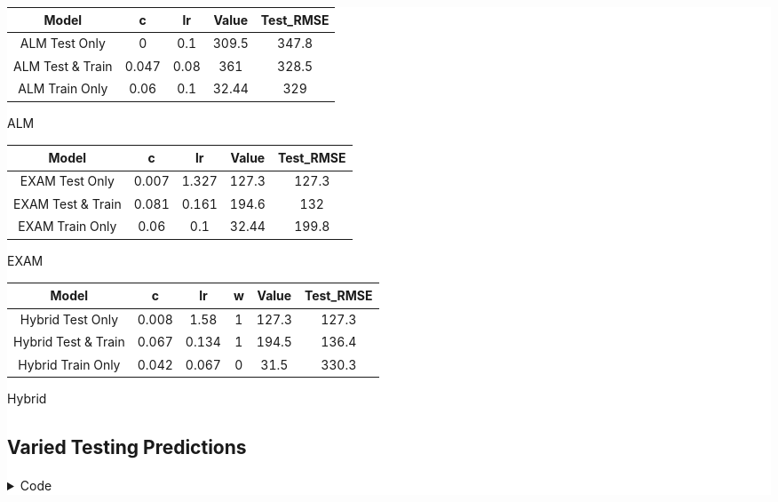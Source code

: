 |      Model       |   c   |  lr  | Value | Test_RMSE |
|:----------------:|:-----:|:----:|:-----:|:---------:|
|  ALM Test Only   |   0   | 0.1  | 309.5 |   347.8   |
| ALM Test & Train | 0.047 | 0.08 |  361  |   328.5   |
|  ALM Train Only  | 0.06  | 0.1  | 32.44 |    329    |

ALM

|       Model       |   c   |  lr   | Value | Test_RMSE |
|:-----------------:|:-----:|:-----:|:-----:|:---------:|
|  EXAM Test Only   | 0.007 | 1.327 | 127.3 |   127.3   |
| EXAM Test & Train | 0.081 | 0.161 | 194.6 |    132    |
|  EXAM Train Only  | 0.06  |  0.1  | 32.44 |   199.8   |

EXAM

|        Model        |   c   |  lr   |  w  | Value | Test_RMSE |
|:-------------------:|:-----:|:-----:|:---:|:-----:|:---------:|
|  Hybrid Test Only   | 0.008 | 1.58  |  1  | 127.3 |   127.3   |
| Hybrid Test & Train | 0.067 | 0.134 |  1  | 194.5 |   136.4   |
|  Hybrid Train Only  | 0.042 | 0.067 |  0  | 31.5  |   330.3   |

Hybrid

## Varied Testing Predictions

<details class="code-fold">

<summary>Code</summary>

```{r}
####

vte <-  pluck(a_te_v, "test") |> rename(ALM=pred,Observed=y) %>% 
  cbind(.,EXAM=pluck(ex_te_v, "test") |> pull(pred)) %>%
  cbind(., Hybrid=pluck(hybrid_te_v, "test") |> pull(pred)) |>  
  pivot_longer(Observed:Hybrid, names_to="Model", values_to = "vx") |> 
  ggplot(aes(x,vx,fill=Model, group=Model)) +geom_bar(position="dodge",stat="identity") +
  scale_fill_manual(values=col_themes$wes2)+
  scale_x_continuous(breaks=sort(unique(ds$x)), labels=sort(unique(ds$x)))+ylim(0,1500) +
  theme(legend.title = element_blank(), legend.position="top") +ggtitle("Fit to Test Only")

vtetr <-  pluck(a_tetr_v, "test") |> rename(ALM=pred,Observed=y) %>% 
  cbind(.,EXAM=pluck(ex_tetr_v, "test") |> pull(pred)) %>%
  cbind(., Hybrid=pluck(hybrid_tetr_v, "test") |> pull(pred)) |>  
  pivot_longer(Observed:Hybrid, names_to="Model", values_to = "vx") |> 
  ggplot(aes(x,vx,fill=Model, group=Model)) +geom_bar(position="dodge",stat="identity") + 
  scale_fill_manual(values=col_themes$wes2)+
  scale_x_continuous(breaks=sort(unique(ds$x)), labels=sort(unique(ds$x)))+ylim(0,1500) +
  theme(legend.title = element_blank(), legend.position="top") +ggtitle("Fit to Test and Train")

vtr <-  pluck(a_tr_v, "test") |> rename(ALM=pred,Observed=y) %>% 
  cbind(.,EXAM=pluck(ex_tr_v, "test") |> pull(pred)) %>%
  cbind(., Hybrid=pluck(hybrid_tr_v, "test") |> pull(pred)) |>  
  pivot_longer(Observed:Hybrid, names_to="Model", values_to = "vx") |> 
  ggplot(aes(x,vx,fill=Model, group=Model)) +geom_bar(position="dodge",stat="identity") +
  scale_fill_manual(values=col_themes$wes2)+
  scale_x_continuous(breaks=sort(unique(ds$x)), labels=sort(unique(ds$x)))+ylim(0,1500) +
  theme(legend.title = element_blank(), legend.position="top") +ggtitle("Fit to Train Only")
  

```